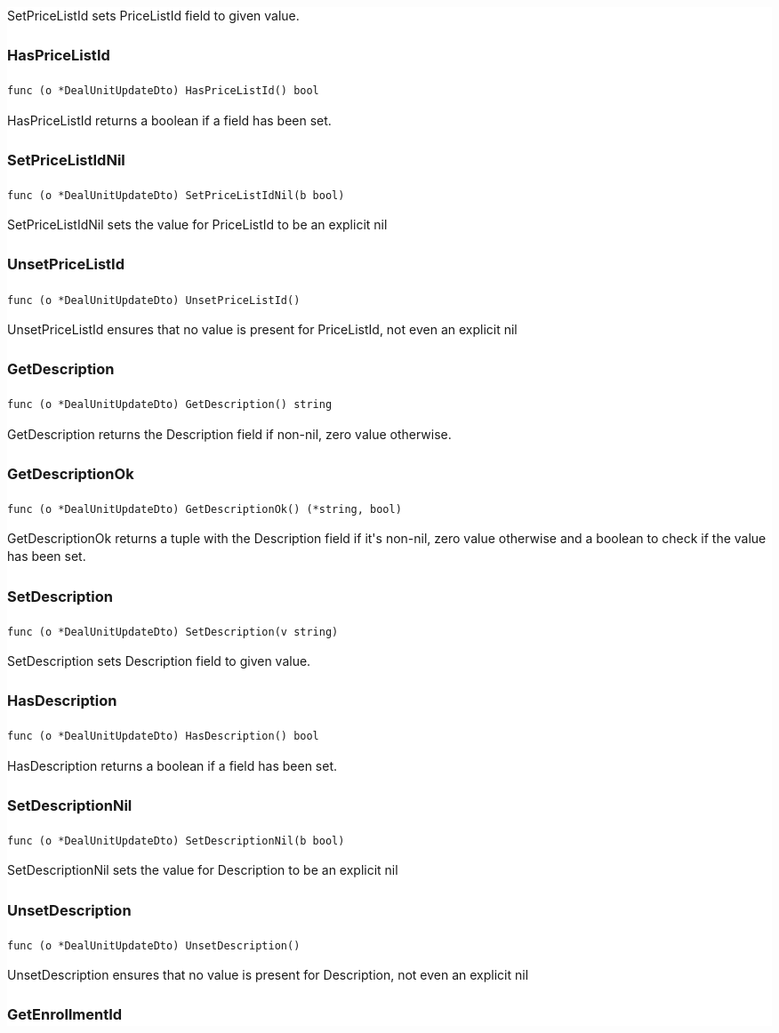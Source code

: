 SetPriceListId sets PriceListId field to given value.

### HasPriceListId

`func (o *DealUnitUpdateDto) HasPriceListId() bool`

HasPriceListId returns a boolean if a field has been set.

### SetPriceListIdNil

`func (o *DealUnitUpdateDto) SetPriceListIdNil(b bool)`

 SetPriceListIdNil sets the value for PriceListId to be an explicit nil

### UnsetPriceListId
`func (o *DealUnitUpdateDto) UnsetPriceListId()`

UnsetPriceListId ensures that no value is present for PriceListId, not even an explicit nil
### GetDescription

`func (o *DealUnitUpdateDto) GetDescription() string`

GetDescription returns the Description field if non-nil, zero value otherwise.

### GetDescriptionOk

`func (o *DealUnitUpdateDto) GetDescriptionOk() (*string, bool)`

GetDescriptionOk returns a tuple with the Description field if it's non-nil, zero value otherwise
and a boolean to check if the value has been set.

### SetDescription

`func (o *DealUnitUpdateDto) SetDescription(v string)`

SetDescription sets Description field to given value.

### HasDescription

`func (o *DealUnitUpdateDto) HasDescription() bool`

HasDescription returns a boolean if a field has been set.

### SetDescriptionNil

`func (o *DealUnitUpdateDto) SetDescriptionNil(b bool)`

 SetDescriptionNil sets the value for Description to be an explicit nil

### UnsetDescription
`func (o *DealUnitUpdateDto) UnsetDescription()`

UnsetDescription ensures that no value is present for Description, not even an explicit nil
### GetEnrollmentId
